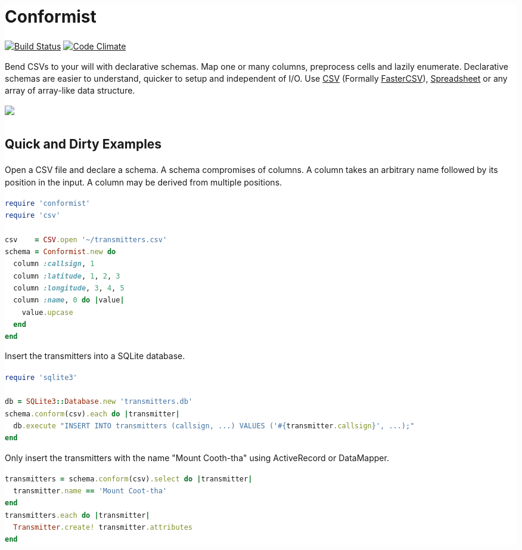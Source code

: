 # Conformist

[![Build Status](https://secure.travis-ci.org/tatey/conformist.png)](http://travis-ci.org/tatey/conformist)
[![Code Climate](https://codeclimate.com/github/tatey/conformist.png)](https://codeclimate.com/github/tatey/conformist)

Bend CSVs to your will with declarative schemas. Map one or many columns, preprocess cells and lazily enumerate. Declarative schemas are easier to understand, quicker to setup and independent of I/O. Use [CSV](http://www.ruby-doc.org/stdlib-1.9.3/libdoc/csv/rdoc/CSV.html) (Formally [FasterCSV](https://rubygems.org/gems/fastercsv)), [Spreadsheet](https://rubygems.org/gems/spreadsheet) or any array of array-like data structure.

![](http://f.cl.ly/items/00191n3O1J2E1a342F1L/conformist.jpg)

## Quick and Dirty Examples

Open a CSV file and declare a schema. A schema compromises of columns. A column takes an arbitrary name followed by its position in the input. A column may be derived from multiple positions.

``` ruby
require 'conformist'
require 'csv'

csv    = CSV.open '~/transmitters.csv'
schema = Conformist.new do
  column :callsign, 1
  column :latitude, 1, 2, 3
  column :longitude, 3, 4, 5
  column :name, 0 do |value|
    value.upcase
  end
end
```

Insert the transmitters into a SQLite database.

``` ruby
require 'sqlite3'

db = SQLite3::Database.new 'transmitters.db'
schema.conform(csv).each do |transmitter|
  db.execute "INSERT INTO transmitters (callsign, ...) VALUES ('#{transmitter.callsign}', ...);"
end
```

Only insert the transmitters with the name "Mount Cooth-tha" using ActiveRecord or DataMapper.

``` ruby
transmitters = schema.conform(csv).select do |transmitter|
  transmitter.name == 'Mount Coot-tha'
end
transmitters.each do |transmitter|
  Transmitter.create! transmitter.attributes
end
```
